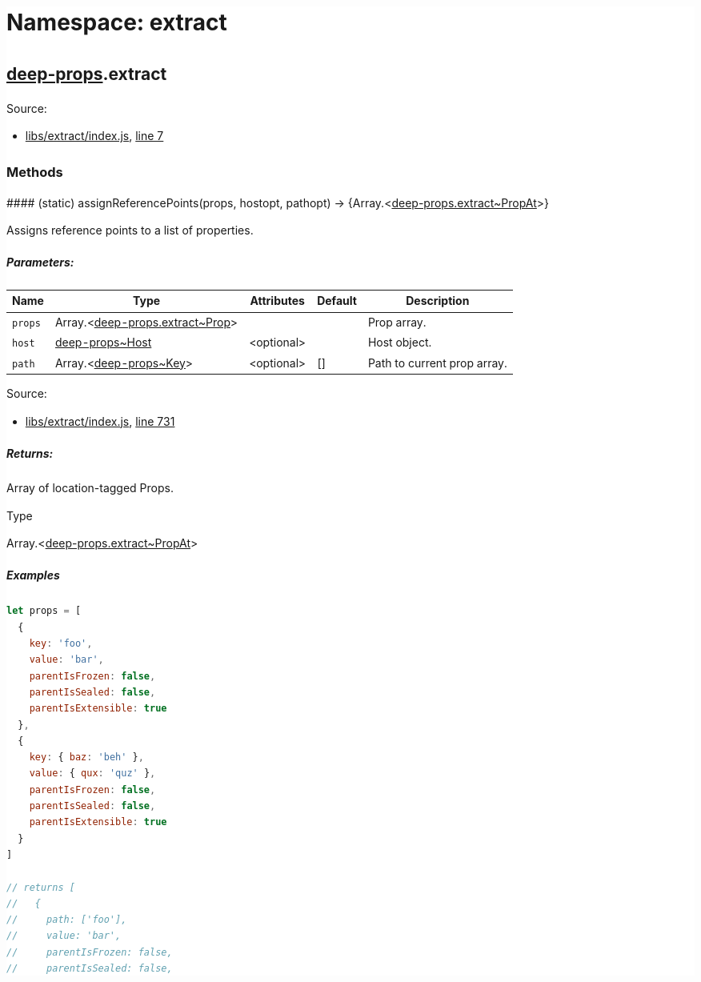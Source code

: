 <a name=%7Eextract></a>Namespace: extract
==================

[deep-props](https://github.com/jpcx/deep-props/blob/new_modules/docs/global.md).extract
-------------------------------------

Source:

*   [libs/extract/index.js](https://github.com/jpcx/deep-props/blob/new_modules/libs/extract/index.js), [line 7](https://github.com/jpcx/deep-props/blob/new_modules/libs/extract/index.js#L7)

### Methods

<a name=%7EassignReferencePoints></a>#### (static) assignReferencePoints(props, hostopt, pathopt) → \{Array.<[deep-props.extract~PropAt](https://github.com/jpcx/deep-props/blob/new_modules/libs/extract/docs/global.md#~PropAt)>}

Assigns reference points to a list of properties.

##### Parameters:

| Name | Type | Attributes | Default | Description |
| --- | --- | --- | --- | --- |
| `props` | Array.<[deep-props.extract~Prop](https://github.com/jpcx/deep-props/blob/new_modules/libs/extract/docs/global.md#~Prop)> |  |  | Prop array. |
| `host` | [deep-props~Host](https://github.com/jpcx/deep-props/blob/new_modules/docs/global.md#~Host) | \<optional> |  | Host object. |
| `path` | Array.<[deep-props~Key](https://github.com/jpcx/deep-props/blob/new_modules/docs/global.md#~Key)> | \<optional> | \[\] | Path to current prop array. |

Source:

*   [libs/extract/index.js](https://github.com/jpcx/deep-props/blob/new_modules/libs/extract/index.js), [line 731](https://github.com/jpcx/deep-props/blob/new_modules/libs/extract/index.js#L731)

##### Returns:

Array of location-tagged Props.

Type

Array.<[deep-props.extract~PropAt](https://github.com/jpcx/deep-props/blob/new_modules/libs/extract/docs/global.md#~PropAt)>

##### Examples

```js
let props = [
  {
    key: 'foo',
    value: 'bar',
    parentIsFrozen: false,
    parentIsSealed: false,
    parentIsExtensible: true
  },
  {
    key: { baz: 'beh' },
    value: { qux: 'quz' },
    parentIsFrozen: false,
    parentIsSealed: false,
    parentIsExtensible: true
  }
]

// returns [
//   {
//     path: ['foo'],
//     value: 'bar',
//     parentIsFrozen: false,
//     parentIsSealed: false,
```
